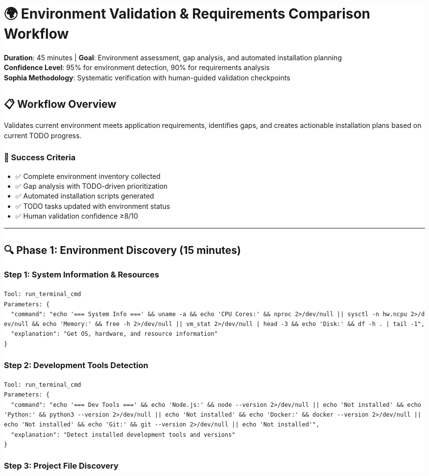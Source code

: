 # 🌍 Environment Validation & Requirements Comparison Workflow

**Duration**: 45 minutes | **Goal**: Environment assessment, gap analysis, and automated installation planning  
**Confidence Level**: 95% for environment detection, 90% for requirements analysis  
**Sophia Methodology**: Systematic verification with human-guided validation checkpoints

## 📋 Workflow Overview

Validates current environment meets application requirements, identifies gaps, and creates actionable installation plans based on current TODO progress.

### 🎯 Success Criteria

- ✅ Complete environment inventory collected
- ✅ Gap analysis with TODO-driven prioritization
- ✅ Automated installation scripts generated
- ✅ TODO tasks updated with environment status
- ✅ Human validation confidence ≥8/10

---

## 🔍 Phase 1: Environment Discovery (15 minutes)

### Step 1: System Information & Resources

```
Tool: run_terminal_cmd
Parameters: {
  "command": "echo '=== System Info ===' && uname -a && echo 'CPU Cores:' && nproc 2>/dev/null || sysctl -n hw.ncpu 2>/dev/null && echo 'Memory:' && free -h 2>/dev/null || vm_stat 2>/dev/null | head -3 && echo 'Disk:' && df -h . | tail -1",
  "explanation": "Get OS, hardware, and resource information"
}
```

### Step 2: Development Tools Detection

```
Tool: run_terminal_cmd
Parameters: {
  "command": "echo '=== Dev Tools ===' && echo 'Node.js:' && node --version 2>/dev/null || echo 'Not installed' && echo 'Python:' && python3 --version 2>/dev/null || echo 'Not installed' && echo 'Docker:' && docker --version 2>/dev/null || echo 'Not installed' && echo 'Git:' && git --version 2>/dev/null || echo 'Not installed'",
  "explanation": "Detect installed development tools and versions"
}
```

### Step 3: Project File Discovery

